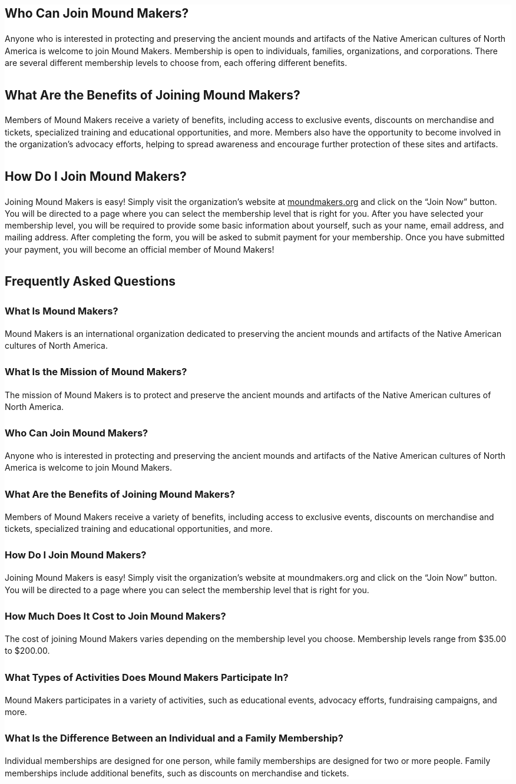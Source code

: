 <h2>Who Can Join Mound Makers?</h2>

<p>Anyone who is interested in protecting and preserving the ancient mounds and artifacts of the Native American cultures of North America is welcome to join Mound Makers. Membership is open to individuals, families, organizations, and corporations. There are several different membership levels to choose from, each offering different benefits.</p>

<h2>What Are the Benefits of Joining Mound Makers?</h2>

<p>Members of Mound Makers receive a variety of benefits, including access to exclusive events, discounts on merchandise and tickets, specialized training and educational opportunities, and more. Members also have the opportunity to become involved in the organization’s advocacy efforts, helping to spread awareness and encourage further protection of these sites and artifacts.</p>

<h2>How Do I Join Mound Makers?</h2>

<p>Joining Mound Makers is easy! Simply visit the organization’s website at <a href="https://moundmakers.org/">moundmakers.org</a> and click on the “Join Now” button. You will be directed to a page where you can select the membership level that is right for you. After you have selected your membership level, you will be required to provide some basic information about yourself, such as your name, email address, and mailing address. After completing the form, you will be asked to submit payment for your membership. Once you have submitted your payment, you will become an official member of Mound Makers!</p>

<h2>Frequently Asked Questions</h2>

<h3>What Is Mound Makers?</h3>
<p>Mound Makers is an international organization dedicated to preserving the ancient mounds and artifacts of the Native American cultures of North America.</p>

<h3>What Is the Mission of Mound Makers?</h3>
<p>The mission of Mound Makers is to protect and preserve the ancient mounds and artifacts of the Native American cultures of North America.</p>

<h3>Who Can Join Mound Makers?</h3>
<p>Anyone who is interested in protecting and preserving the ancient mounds and artifacts of the Native American cultures of North America is welcome to join Mound Makers.</p>

<h3>What Are the Benefits of Joining Mound Makers?</h3>
<p>Members of Mound Makers receive a variety of benefits, including access to exclusive events, discounts on merchandise and tickets, specialized training and educational opportunities, and more.</p>

<h3>How Do I Join Mound Makers?</h3>
<p>Joining Mound Makers is easy! Simply visit the organization’s website at moundmakers.org and click on the “Join Now” button. You will be directed to a page where you can select the membership level that is right for you.</p>

<h3>How Much Does It Cost to Join Mound Makers?</h3>
<p>The cost of joining Mound Makers varies depending on the membership level you choose. Membership levels range from $35.00 to $200.00.</p>

<h3>What Types of Activities Does Mound Makers Participate In?</h3>
<p>Mound Makers participates in a variety of activities, such as educational events, advocacy efforts, fundraising campaigns, and more.</p>

<h3>What Is the Difference Between an Individual and a Family Membership?</h3>
<p>Individual memberships are designed for one person, while family memberships are designed for two or more people. Family memberships include additional benefits, such as discounts on merchandise and tickets.</p>
